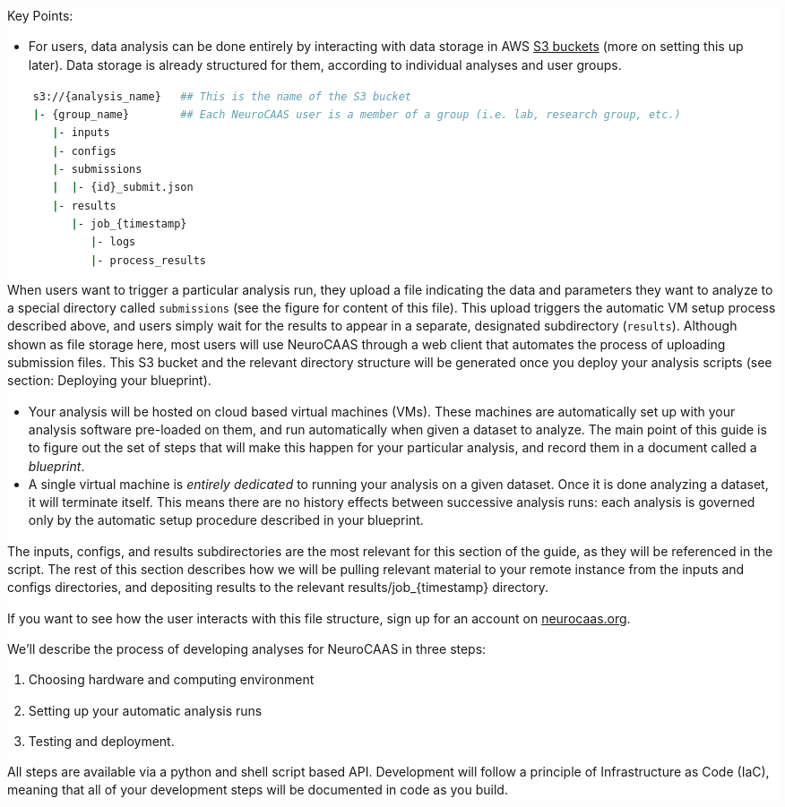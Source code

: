 Key Points:
- For users, data analysis can be done entirely by interacting with data storage in AWS [S3 buckets](https://aws.amazon.com/s3/) (more on setting this up later). Data storage is already structured for them, according to individual analyses and user groups.  
```bash
    s3://{analysis_name}   ## This is the name of the S3 bucket
    |- {group_name}        ## Each NeuroCAAS user is a member of a group (i.e. lab, research group, etc.) 
       |- inputs
       |- configs
       |- submissions
       |  |- {id}_submit.json 
       |- results
          |- job_{timestamp}
             |- logs
             |- process_results
```

 When users want to trigger a particular analysis run, they upload a file indicating the data and parameters they want to analyze to a special directory called `submissions` (see the figure for content of this file). This upload triggers the automatic VM setup process described above, and users simply wait for the results to appear in a separate, designated subdirectory (`results`). Although shown as file storage here, most users will use NeuroCAAS through a web client that automates the process of uploading submission files.
This S3 bucket and the relevant directory structure will be generated once you deploy your analysis scripts (see section: Deploying your blueprint). 
- Your analysis will be hosted on cloud based virtual machines (VMs). These machines are automatically set up with your analysis software pre-loaded on them, and run automatically when given a dataset to analyze. The main point of this guide is to figure out the set of steps that will make this happen for your particular analysis, and record them in a document called a _blueprint_. 
- A single virtual machine is  *entirely dedicated* to running your analysis on a given dataset. Once it is done analyzing a dataset, it will terminate itself. This means there are no history effects between successive analysis runs: each analysis is governed only by the automatic setup procedure described in your blueprint.  
 
   
The inputs, configs, and results subdirectories are the most relevant for this section of the guide, as they will be referenced in the script. 
The rest of this section describes how we will be pulling relevant material to your remote instance from the inputs and configs directories, 
and depositing results to the relevant results/job\_{timestamp} directory.

If you want to see how the user interacts with this file structure, sign up for an account on [neurocaas.org](neurocaas.org). 

We’ll describe the process of developing analyses for
NeuroCAAS in three steps: 

1. Choosing hardware and computing environment 

2. Setting up your automatic analysis runs 

3. Testing and deployment. 

All steps are available via a python and shell
script based API. Development will follow a principle of Infrastructure
as Code (IaC), meaning that all of your development steps will be
documented in code as you build.
